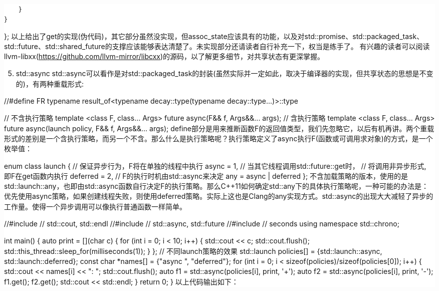         }
    }
};
以上给出了get的实现(伪代码)，其它部分虽然没实现，但assoc_state应该具有的功能，以及对std::promise、std::packaged_task、std::future、std::shared_future的支撑应该能够表达清楚了。未实现部分还请读者自行补充一下，权当是练手了。
有兴趣的读者可以阅读llvm-libxx(https://github.com/llvm-mirror/libcxx)的源码，以了解更多细节，对共享状态有更深掌握。

5. std::async
std::async可以看作是对std::packaged_task的封装(虽然实际并一定如此，取决于编译器的实现，但共享状态的思想是不变的)，有两种重载形式:

//#define FR typename result_of<typename decay<F>::type(typename decay<Args>::type...)>::type

// 不含执行策略
template <class F, class... Args>
future<FR> async(F&& f, Args&&... args);
// 含执行策略
template <class F, class... Args>
future<FR> async(launch policy, F&& f, Args&&... args);
define部分是用来推断函数F的返回值类型，我们先忽略它，以后有机再讲。两个重载形式的差别是一个含执行策略，而另一个不含。那么什么是执行策略呢？执行策略定义了async执行F(函数或可调用求对象)的方式，是一个枚举值：

enum class launch {
    // 保证异步行为，F将在单独的线程中执行
    async = 1,
    // 当其它线程调用std::future::get时，
    // 将调用非异步形式, 即F在get函数内执行
    deferred = 2,
    // F的执行时机由std::async来决定
    any = async | deferred
};
不含加载策略的版本，使用的是std::launch::any，也即由std::async函数自行决定F的执行策略。那么C++11如何确定std::any下的具体执行策略呢，一种可能的办法是：优先使用async策略，如果创建线程失败，则使用deferred策略。实际上这也是Clang的any实现方式。std::async的出现大大减轻了异步的工作量。使得一个异步调用可以像执行普通函数一样简单。

//#include <iostream> // std::cout, std::endl
//#include <future>   // std::async, std::future
//#include <chrono>   // seconds
using namespace std::chrono;

int main() {
    auto print = [](char c) {
        for (int i = 0; i < 10; i++) {
            std::cout << c;
            std::cout.flush();
            std::this_thread::sleep_for(milliseconds(1));
        }
    };
    // 不同launch策略的效果
    std::launch policies[] = {std::launch::async, std::launch::deferred};
    const char *names[] = {"async   ", "deferred"};
    for (int i = 0; i < sizeof(policies)/sizeof(policies[0]); i++) {
        std::cout << names[i] << ": ";
        std::cout.flush();
        auto f1 = std::async(policies[i], print, '+');
        auto f2 = std::async(policies[i], print, '-');
        f1.get();
        f2.get();
        std::cout << std::endl;
    }
    return 0;
}
以上代码输出如下：
